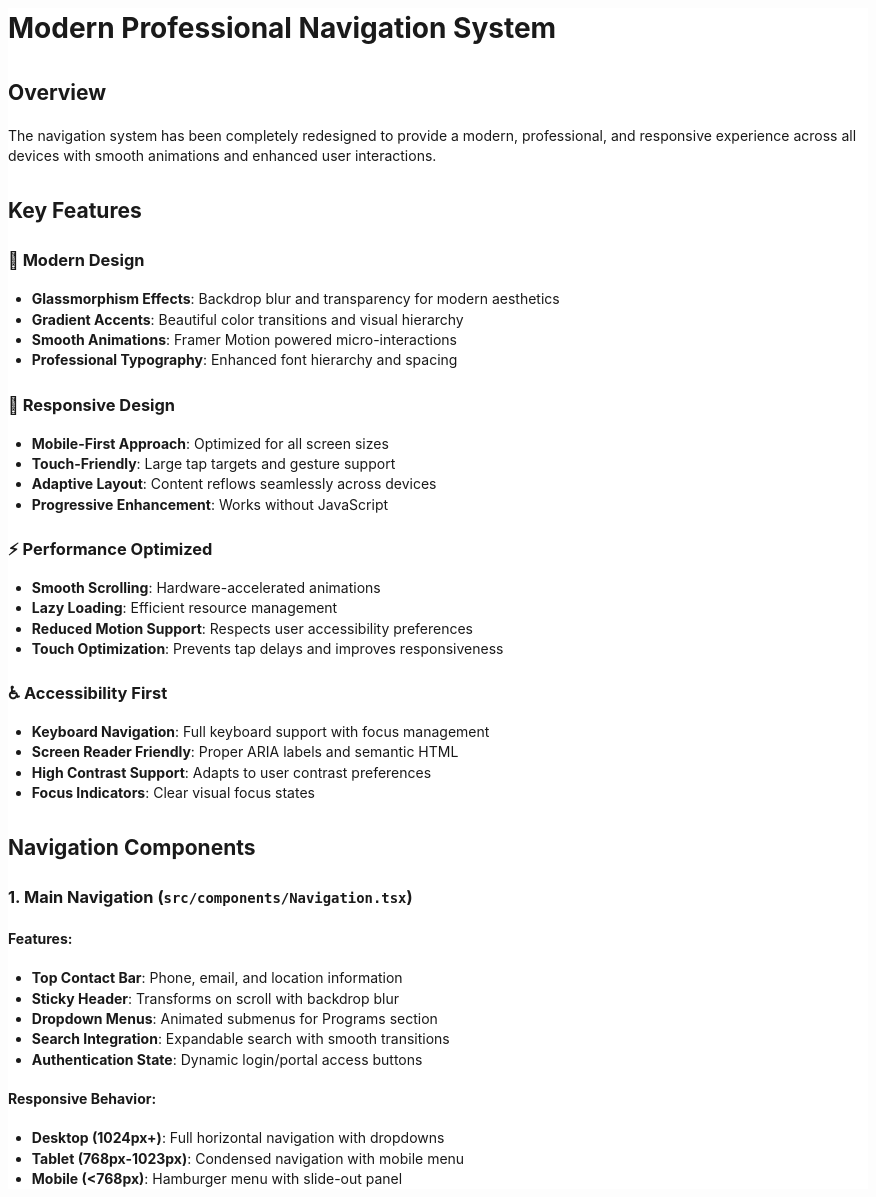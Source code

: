 # Modern Professional Navigation System

## Overview

The navigation system has been completely redesigned to provide a modern, professional, and responsive experience across all devices with smooth animations and enhanced user interactions.

## Key Features

### 🎨 **Modern Design**
- **Glassmorphism Effects**: Backdrop blur and transparency for modern aesthetics
- **Gradient Accents**: Beautiful color transitions and visual hierarchy
- **Smooth Animations**: Framer Motion powered micro-interactions
- **Professional Typography**: Enhanced font hierarchy and spacing

### 📱 **Responsive Design**
- **Mobile-First Approach**: Optimized for all screen sizes
- **Touch-Friendly**: Large tap targets and gesture support
- **Adaptive Layout**: Content reflows seamlessly across devices
- **Progressive Enhancement**: Works without JavaScript

### ⚡ **Performance Optimized**
- **Smooth Scrolling**: Hardware-accelerated animations
- **Lazy Loading**: Efficient resource management
- **Reduced Motion Support**: Respects user accessibility preferences
- **Touch Optimization**: Prevents tap delays and improves responsiveness

### ♿ **Accessibility First**
- **Keyboard Navigation**: Full keyboard support with focus management
- **Screen Reader Friendly**: Proper ARIA labels and semantic HTML
- **High Contrast Support**: Adapts to user contrast preferences
- **Focus Indicators**: Clear visual focus states

## Navigation Components

### 1. **Main Navigation** (`src/components/Navigation.tsx`)

#### Features:
- **Top Contact Bar**: Phone, email, and location information
- **Sticky Header**: Transforms on scroll with backdrop blur
- **Dropdown Menus**: Animated submenus for Programs section
- **Search Integration**: Expandable search with smooth transitions
- **Authentication State**: Dynamic login/portal access buttons

#### Responsive Behavior:
- **Desktop (1024px+)**: Full horizontal navigation with dropdowns
- **Tablet (768px-1023px)**: Condensed navigation with mobile menu
- **Mobile (<768px)**: Hamburger menu with slide-out panel
